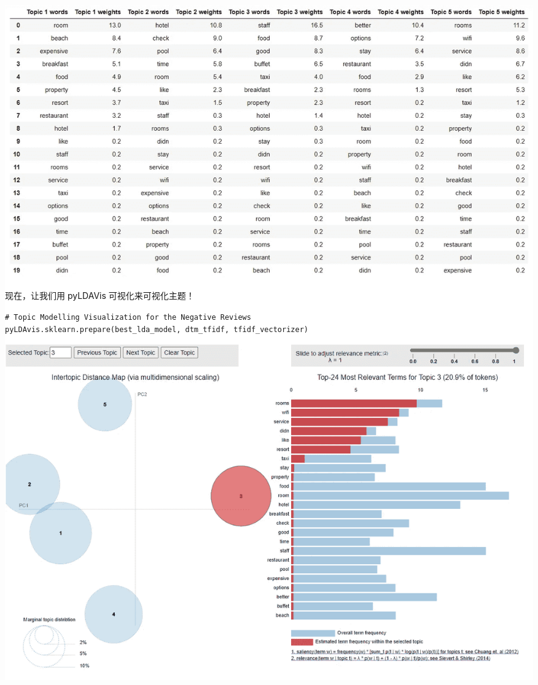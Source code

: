 ![](img/230029f3b2af3d6aa7aa2dd2fbecf7a6.png)

现在，让我们用 pyLDAVis 可视化来可视化主题！

```
# Topic Modelling Visualization for the Negative Reviews
pyLDAvis.sklearn.prepare(best_lda_model, dtm_tfidf, tfidf_vectorizer)
```

![](img/55a2d4cedb4582f4123a74efff82d351.png)
